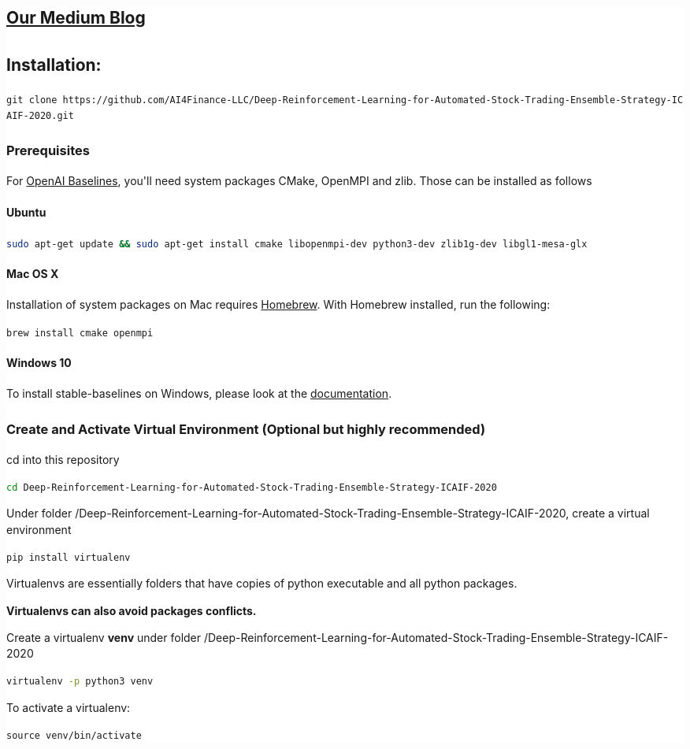 ## [Our Medium Blog](https://medium.com/@ai4finance/deep-reinforcement-learning-for-automated-stock-trading-f1dad0126a02)
## Installation:
```shell
git clone https://github.com/AI4Finance-LLC/Deep-Reinforcement-Learning-for-Automated-Stock-Trading-Ensemble-Strategy-ICAIF-2020.git
```



### Prerequisites
For [OpenAI Baselines](https://github.com/openai/baselines), you'll need system packages CMake, OpenMPI and zlib. Those can be installed as follows

#### Ubuntu

```bash
sudo apt-get update && sudo apt-get install cmake libopenmpi-dev python3-dev zlib1g-dev libgl1-mesa-glx
```

#### Mac OS X
Installation of system packages on Mac requires [Homebrew](https://brew.sh). With Homebrew installed, run the following:
```bash
brew install cmake openmpi
```

#### Windows 10

To install stable-baselines on Windows, please look at the [documentation](https://stable-baselines.readthedocs.io/en/master/guide/install.html#prerequisites).
    
### Create and Activate Virtual Environment (Optional but highly recommended)
cd into this repository
```bash
cd Deep-Reinforcement-Learning-for-Automated-Stock-Trading-Ensemble-Strategy-ICAIF-2020
```
Under folder /Deep-Reinforcement-Learning-for-Automated-Stock-Trading-Ensemble-Strategy-ICAIF-2020, create a virtual environment
```bash
pip install virtualenv
```
Virtualenvs are essentially folders that have copies of python executable and all python packages. 

**Virtualenvs can also avoid packages conflicts.**

Create a virtualenv **venv** under folder /Deep-Reinforcement-Learning-for-Automated-Stock-Trading-Ensemble-Strategy-ICAIF-2020
```bash
virtualenv -p python3 venv
```
To activate a virtualenv:
```
source venv/bin/activate
```
